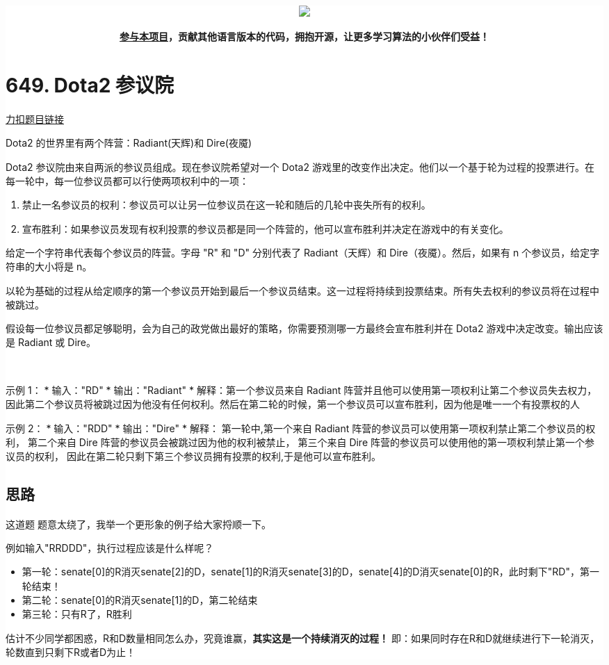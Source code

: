 <p align="center">
<a href="https://www.programmercarl.com/xunlian/xunlianying.html" target="_blank">
<img src="../pics/训练营.png" width="1000"/>
</a>
<p align="center">
<strong><a href="./qita/join.md">参与本项目</a>，贡献其他语言版本的代码，拥抱开源，让更多学习算法的小伙伴们受益！</strong>
</p>

# 649. Dota2 参议院

[力扣题目链接](https://leetcode.cn/problems/dota2-senate/)

Dota2 的世界里有两个阵营：Radiant(天辉)和 Dire(夜魇)

Dota2 参议院由来自两派的参议员组成。现在参议院希望对一个 Dota2 游戏里的改变作出决定。他们以一个基于轮为过程的投票进行。在每一轮中，每一位参议员都可以行使两项权利中的一项：

1.  禁止一名参议员的权利：参议员可以让另一位参议员在这一轮和随后的几轮中丧失所有的权利。

2.  宣布胜利：如果参议员发现有权利投票的参议员都是同一个阵营的，他可以宣布胜利并决定在游戏中的有关变化。

给定一个字符串代表每个参议员的阵营。字母 "R" 和 "D" 分别代表了 Radiant（天辉）和 Dire（夜魇）。然后，如果有 n 个参议员，给定字符串的大小将是 n。

以轮为基础的过程从给定顺序的第一个参议员开始到最后一个参议员结束。这一过程将持续到投票结束。所有失去权利的参议员将在过程中被跳过。

假设每一位参议员都足够聪明，会为自己的政党做出最好的策略，你需要预测哪一方最终会宣布胜利并在 Dota2 游戏中决定改变。输出应该是 Radiant 或 Dire。

 

示例 1：
\* 输入："RD"
\* 输出："Radiant"
\* 解释：第一个参议员来自 Radiant 阵营并且他可以使用第一项权利让第二个参议员失去权力，因此第二个参议员将被跳过因为他没有任何权利。然后在第二轮的时候，第一个参议员可以宣布胜利，因为他是唯一一个有投票权的人

示例 2：
\* 输入："RDD"
\* 输出："Dire"
\* 解释：
第一轮中,第一个来自 Radiant 阵营的参议员可以使用第一项权利禁止第二个参议员的权利，
第二个来自 Dire 阵营的参议员会被跳过因为他的权利被禁止，
第三个来自 Dire 阵营的参议员可以使用他的第一项权利禁止第一个参议员的权利，
因此在第二轮只剩下第三个参议员拥有投票的权利,于是他可以宣布胜利。

## 思路

这道题 题意太绕了，我举一个更形象的例子给大家捋顺一下。

例如输入"RRDDD"，执行过程应该是什么样呢？

-   第一轮：senate\[0\]的R消灭senate\[2\]的D，senate\[1\]的R消灭senate\[3\]的D，senate\[4\]的D消灭senate\[0\]的R，此时剩下"RD"，第一轮结束！
-   第二轮：senate\[0\]的R消灭senate\[1\]的D，第二轮结束
-   第三轮：只有R了，R胜利

估计不少同学都困惑，R和D数量相同怎么办，究竟谁赢，**其实这是一个持续消灭的过程！** 即：如果同时存在R和D就继续进行下一轮消灭，轮数直到只剩下R或者D为止！

